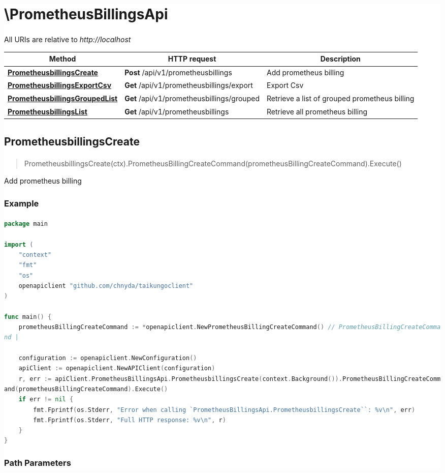 # \PrometheusBillingsApi

All URIs are relative to *http://localhost*

Method | HTTP request | Description
------------- | ------------- | -------------
[**PrometheusbillingsCreate**](PrometheusBillingsApi.md#PrometheusbillingsCreate) | **Post** /api/v1/prometheusbillings | Add prometheus billing
[**PrometheusbillingsExportCsv**](PrometheusBillingsApi.md#PrometheusbillingsExportCsv) | **Get** /api/v1/prometheusbillings/export | Export Csv
[**PrometheusbillingsGroupedList**](PrometheusBillingsApi.md#PrometheusbillingsGroupedList) | **Get** /api/v1/prometheusbillings/grouped | Retrieve a list of grouped prometheus billing
[**PrometheusbillingsList**](PrometheusBillingsApi.md#PrometheusbillingsList) | **Get** /api/v1/prometheusbillings | Retrieve all prometheus billing



## PrometheusbillingsCreate

> PrometheusbillingsCreate(ctx).PrometheusBillingCreateCommand(prometheusBillingCreateCommand).Execute()

Add prometheus billing

### Example

```go
package main

import (
    "context"
    "fmt"
    "os"
    openapiclient "github.com/chnyda/taikungoclient"
)

func main() {
    prometheusBillingCreateCommand := *openapiclient.NewPrometheusBillingCreateCommand() // PrometheusBillingCreateCommand | 

    configuration := openapiclient.NewConfiguration()
    apiClient := openapiclient.NewAPIClient(configuration)
    r, err := apiClient.PrometheusBillingsApi.PrometheusbillingsCreate(context.Background()).PrometheusBillingCreateCommand(prometheusBillingCreateCommand).Execute()
    if err != nil {
        fmt.Fprintf(os.Stderr, "Error when calling `PrometheusBillingsApi.PrometheusbillingsCreate``: %v\n", err)
        fmt.Fprintf(os.Stderr, "Full HTTP response: %v\n", r)
    }
}
```

### Path Parameters
